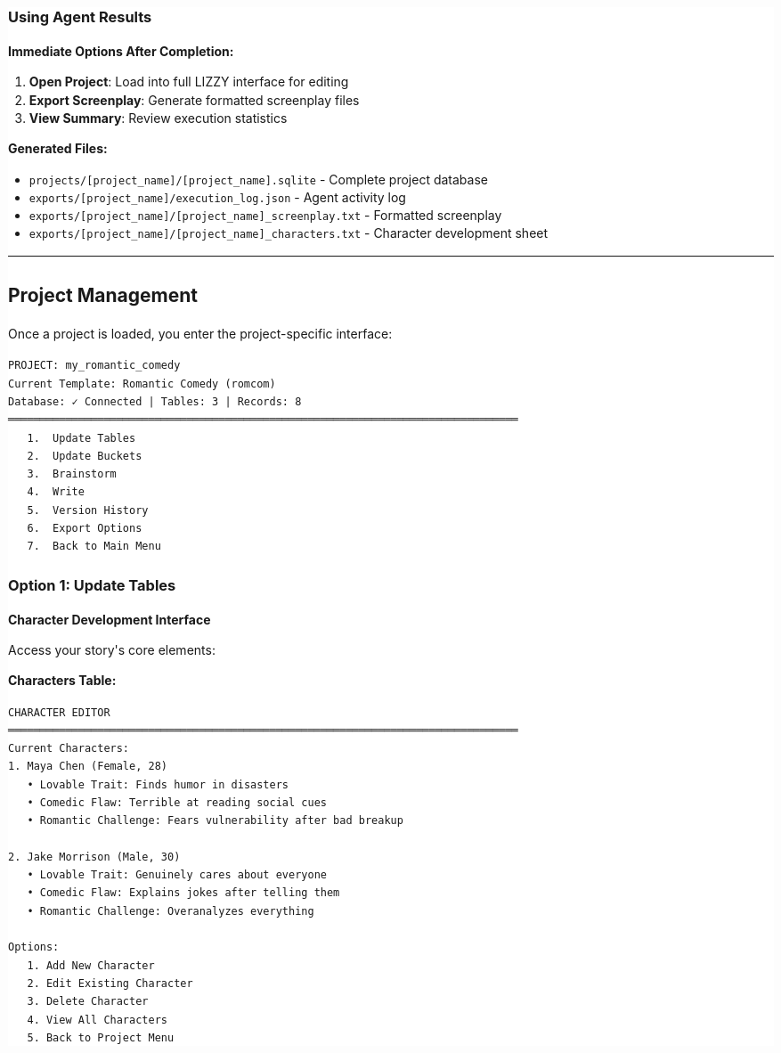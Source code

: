 ### Using Agent Results

**Immediate Options After Completion:**
1. **Open Project**: Load into full LIZZY interface for editing
2. **Export Screenplay**: Generate formatted screenplay files
3. **View Summary**: Review execution statistics

**Generated Files:**
- `projects/[project_name]/[project_name].sqlite` - Complete project database
- `exports/[project_name]/execution_log.json` - Agent activity log
- `exports/[project_name]/[project_name]_screenplay.txt` - Formatted screenplay
- `exports/[project_name]/[project_name]_characters.txt` - Character development sheet

---

## Project Management

Once a project is loaded, you enter the project-specific interface:

```
PROJECT: my_romantic_comedy
Current Template: Romantic Comedy (romcom)
Database: ✓ Connected | Tables: 3 | Records: 8
════════════════════════════════════════════════════════════════════════════════
   1.  Update Tables
   2.  Update Buckets
   3.  Brainstorm
   4.  Write
   5.  Version History
   6.  Export Options
   7.  Back to Main Menu
```

### Option 1: Update Tables

**Character Development Interface**

Access your story's core elements:

**Characters Table:**
```
CHARACTER EDITOR
════════════════════════════════════════════════════════════════════════════════
Current Characters:
1. Maya Chen (Female, 28)
   • Lovable Trait: Finds humor in disasters
   • Comedic Flaw: Terrible at reading social cues
   • Romantic Challenge: Fears vulnerability after bad breakup

2. Jake Morrison (Male, 30)
   • Lovable Trait: Genuinely cares about everyone
   • Comedic Flaw: Explains jokes after telling them
   • Romantic Challenge: Overanalyzes everything

Options:
   1. Add New Character
   2. Edit Existing Character
   3. Delete Character
   4. View All Characters
   5. Back to Project Menu
```

